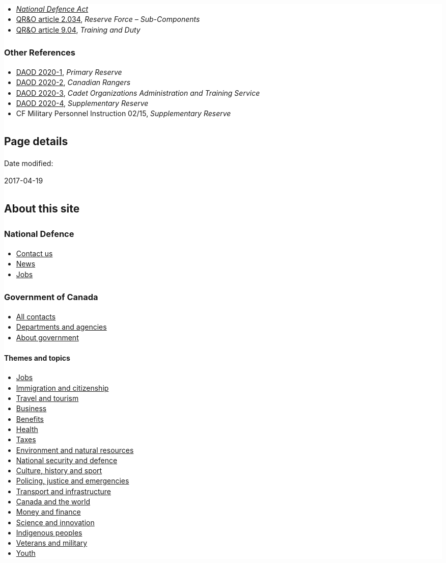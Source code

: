 *   _[National Defence Act](http://laws.justice.gc.ca/en/N-5/index.html)_
*   [QR&O article 2.034](https://www.canada.ca/en/department-national-defence/corporate/policies-standards/queens-regulations-orders/vol-1-administration/ch-2-government-organization.html#cha-002-034), _Reserve Force – Sub-Components_
*   [QR&O article 9.04](https://www.canada.ca/en/department-national-defence/corporate/policies-standards/queens-regulations-orders/vol-1-administration/ch-9-reserve-service.html#cha-009-04), _Training and Duty_

### Other References

*   [DAOD 2020-1](https://www.canada.ca/en/department-national-defence/corporate/policies-standards/defence-administrative-orders-directives/2000-series/2020/2020-1-primary-reserve.html), _Primary Reserve_
*   [DAOD 2020-2](https://www.canada.ca/en/department-national-defence/corporate/policies-standards/defence-administrative-orders-directives/2000-series/2020/2020-2-canadian-rangers.html), _Canadian Rangers_
*   [DAOD 2020-3](https://www.canada.ca/en/department-national-defence/corporate/policies-standards/defence-administrative-orders-directives/2000-series/2020/2020-3-cadet-organizations-administration-training-service.html), _Cadet Organizations Administration and Training Service_
*   [DAOD 2020-4](https://www.canada.ca/en/department-national-defence/corporate/policies-standards/defence-administrative-orders-directives/2000-series/2020/2020-4-supplementary-reserve.html), _Supplementary Reserve_
*   CF Military Personnel Instruction 02/15, _Supplementary Reserve_

Page details
------------

Date modified:

2017-04-19

About this site
---------------

### National Defence

*   [Contact us](https://www.canada.ca/en/department-national-defence/services/contact-us.html)
*   [News](https://www.canada.ca/en/department-national-defence/corporate/news.html)
*   [Jobs](https://www.canada.ca/en/department-national-defence/corporate/job-opportunities.html)

### Government of Canada

*   [All contacts](https://www.canada.ca/en/contact.html)
*   [Departments and agencies](https://www.canada.ca/en/government/dept.html)
*   [About government](https://www.canada.ca/en/government/system.html)

#### Themes and topics

*   [Jobs](https://www.canada.ca/en/services/jobs.html)
*   [Immigration and citizenship](https://www.canada.ca/en/services/immigration-citizenship.html)
*   [Travel and tourism](https://travel.gc.ca/)
*   [Business](https://www.canada.ca/en/services/business.html)
*   [Benefits](https://www.canada.ca/en/services/benefits.html)
*   [Health](https://www.canada.ca/en/services/health.html)
*   [Taxes](https://www.canada.ca/en/services/taxes.html)
*   [Environment and natural resources](https://www.canada.ca/en/services/environment.html)
*   [National security and defence](https://www.canada.ca/en/services/defence.html)
*   [Culture, history and sport](https://www.canada.ca/en/services/culture.html)
*   [Policing, justice and emergencies](https://www.canada.ca/en/services/policing.html)
*   [Transport and infrastructure](https://www.canada.ca/en/services/transport.html)
*   [Canada and the world](https://international.gc.ca/world-monde/index.aspx?lang=eng)
*   [Money and finance](https://www.canada.ca/en/services/finance.html)
*   [Science and innovation](https://www.canada.ca/en/services/science.html)
*   [Indigenous peoples](https://www.canada.ca/en/services/indigenous-peoples.html)
*   [Veterans and military](https://www.canada.ca/en/services/veterans-military.html)
*   [Youth](https://www.canada.ca/en/services/youth.html)